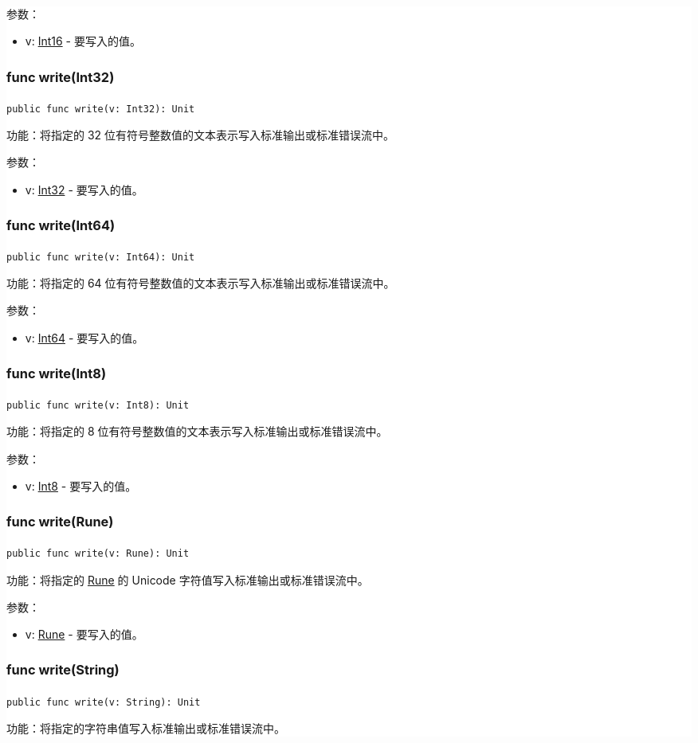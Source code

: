 参数：

- v: [Int16](../../core/core_package_api/core_package_intrinsics.md#int16) - 要写入的值。

### func write(Int32)

```cangjie
public func write(v: Int32): Unit
```

功能：将指定的 32 位有符号整数值的文本表示写入标准输出或标准错误流中。

参数：

- v: [Int32](../../core/core_package_api/core_package_intrinsics.md#int32) - 要写入的值。

### func write(Int64)

```cangjie
public func write(v: Int64): Unit
```

功能：将指定的 64 位有符号整数值的文本表示写入标准输出或标准错误流中。

参数：

- v: [Int64](../../core/core_package_api/core_package_intrinsics.md#int64) - 要写入的值。

### func write(Int8)

```cangjie
public func write(v: Int8): Unit
```

功能：将指定的 8 位有符号整数值的文本表示写入标准输出或标准错误流中。

参数：

- v: [Int8](../../core/core_package_api/core_package_intrinsics.md#int8) - 要写入的值。

### func write(Rune)

```cangjie
public func write(v: Rune): Unit
```

功能：将指定的 [Rune](../../../std/core/core_package_api/core_package_intrinsics.md#rune) 的 Unicode 字符值写入标准输出或标准错误流中。

参数：

- v: [Rune](../../../std/core/core_package_api/core_package_intrinsics.md#rune) - 要写入的值。

### func write(String)

```cangjie
public func write(v: String): Unit
```

功能：将指定的字符串值写入标准输出或标准错误流中。
